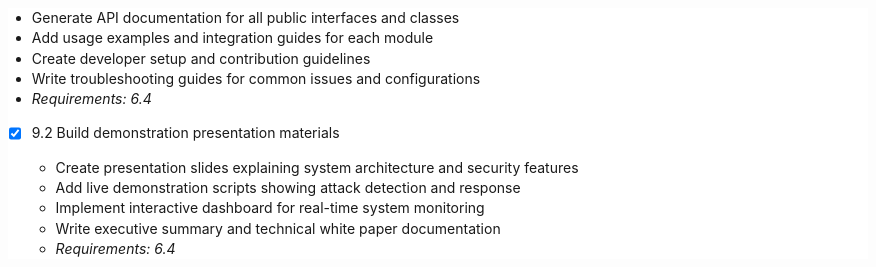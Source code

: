 
  - Generate API documentation for all public interfaces and classes
  - Add usage examples and integration guides for each module
  - Create developer setup and contribution guidelines
  - Write troubleshooting guides for common issues and configurations
  - _Requirements: 6.4_


- [x] 9.2 Build demonstration presentation materials

  - Create presentation slides explaining system architecture and security features
  - Add live demonstration scripts showing attack detection and response
  - Implement interactive dashboard for real-time system monitoring
  - Write executive summary and technical white paper documentation
  - _Requirements: 6.4_